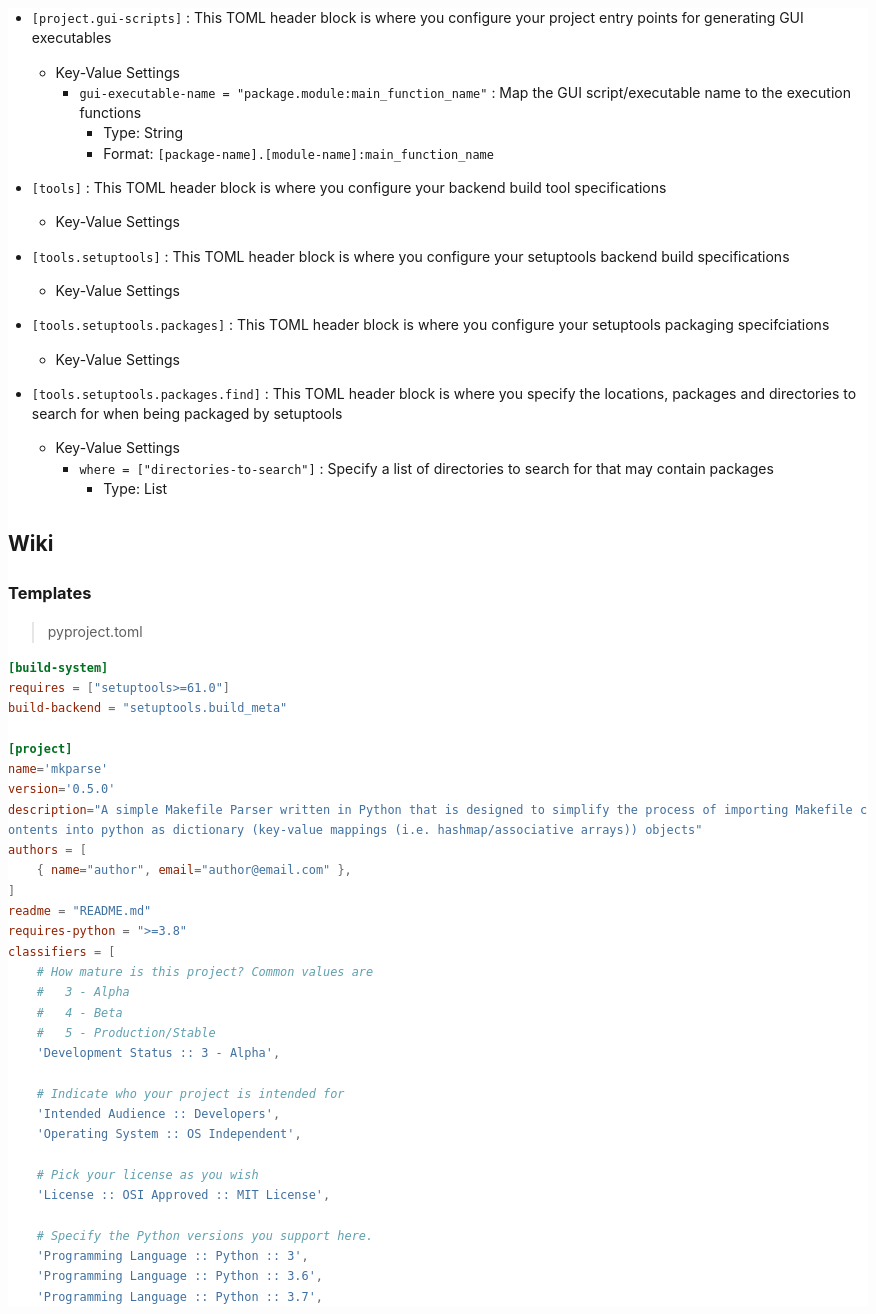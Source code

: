 - `[project.gui-scripts]` : This TOML header block is where you configure your project entry points for generating GUI executables
    - Key-Value Settings
        - `gui-executable-name = "package.module:main_function_name"` : Map the GUI script/executable name to the execution functions
            + Type: String
            + Format: `[package-name].[module-name]:main_function_name`

- `[tools]` : This TOML header block is where you configure your backend build tool specifications
    - Key-Value Settings

- `[tools.setuptools]` : This TOML header block is where you configure your setuptools backend build specifications
    - Key-Value Settings

- `[tools.setuptools.packages]` : This TOML header block is where you configure your setuptools packaging specifciations
    - Key-Value Settings

- `[tools.setuptools.packages.find]` : This TOML header block is where you specify the locations, packages and directories to search for when being packaged by setuptools
    - Key-Value Settings
        - `where = ["directories-to-search"]` : Specify a list of directories to search for that may contain packages
            + Type: List

## Wiki

### Templates

> pyproject.toml

```toml
[build-system]
requires = ["setuptools>=61.0"]
build-backend = "setuptools.build_meta"

[project]
name='mkparse'
version='0.5.0'
description="A simple Makefile Parser written in Python that is designed to simplify the process of importing Makefile contents into python as dictionary (key-value mappings (i.e. hashmap/associative arrays)) objects"
authors = [
    { name="author", email="author@email.com" },
]
readme = "README.md"
requires-python = ">=3.8"
classifiers = [
    # How mature is this project? Common values are
    #   3 - Alpha
    #   4 - Beta
    #   5 - Production/Stable
    'Development Status :: 3 - Alpha',

    # Indicate who your project is intended for
    'Intended Audience :: Developers',
    'Operating System :: OS Independent',

    # Pick your license as you wish
    'License :: OSI Approved :: MIT License',

    # Specify the Python versions you support here.
    'Programming Language :: Python :: 3',
    'Programming Language :: Python :: 3.6',
    'Programming Language :: Python :: 3.7',
```